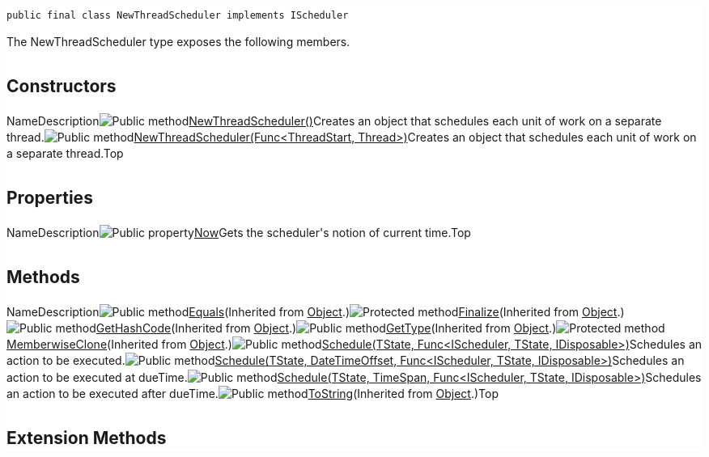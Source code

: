 ```jscript
public final class NewThreadScheduler implements IScheduler
```

The NewThreadScheduler type exposes the following members.

## Constructors

NameDescription![Public method](images\Hh303103.pubmethod(en-us,VS.103).gif "Public method")[NewThreadScheduler()](NewThreadScheduler\NewThreadScheduler.md)Creates an object that schedules each unit of work on a separate thread.![Public method](images\Hh303103.pubmethod(en-us,VS.103).gif "Public method")[NewThreadScheduler(Func<ThreadStart, Thread>)](https://msdn.microsoft.com/en-us/library/m:system.reactive.concurrency.newthreadscheduler.#ctor(system.func%7bsystem.threading.threadstart%2csystem.threading.thread%7d)(v=VS.103))Creates an object that schedules each unit of work on a separate thread.Top

## Properties

NameDescription![Public property](images\Hh211972.pubproperty(en-us,VS.103).gif "Public property")[Now](Now\NewThreadScheduler.Now.md)Gets the scheduler's notion of current time.Top

## Methods

NameDescription![Public method](images\Hh303103.pubmethod(en-us,VS.103).gif "Public method")[Equals](https://msdn.microsoft.com/en-us/library/m:system.object.equals(system.object)(v=VS.103))(Inherited from [Object](https://msdn.microsoft.com/en-us/library/e5kfa45b).)![Protected method](images\Hh303103.protmethod(en-us,VS.103).gif "Protected method")[Finalize](https://msdn.microsoft.com/en-us/library/4k87zsw7)(Inherited from [Object](https://msdn.microsoft.com/en-us/library/e5kfa45b).)![Public method](images\Hh303103.pubmethod(en-us,VS.103).gif "Public method")[GetHashCode](https://msdn.microsoft.com/en-us/library/zdee4b3y)(Inherited from [Object](https://msdn.microsoft.com/en-us/library/e5kfa45b).)![Public method](images\Hh303103.pubmethod(en-us,VS.103).gif "Public method")[GetType](https://msdn.microsoft.com/en-us/library/dfwy45w9)(Inherited from [Object](https://msdn.microsoft.com/en-us/library/e5kfa45b).)![Protected method](images\Hh303103.protmethod(en-us,VS.103).gif "Protected method")[MemberwiseClone](https://msdn.microsoft.com/en-us/library/57ctke0a)(Inherited from [Object](https://msdn.microsoft.com/en-us/library/e5kfa45b).)![Public method](images\Hh303103.pubmethod(en-us,VS.103).gif "Public method")[Schedule<TState>(TState, Func<IScheduler, TState, IDisposable>)](https://msdn.microsoft.com/en-us/library/m:system.reactive.concurrency.newthreadscheduler.schedule%60%601(%60%600%2csystem.func%7bsystem.reactive.concurrency.ischeduler%2c%60%600%2csystem.idisposable%7d)(v=VS.103))Schedules an action to be executed.![Public method](images\Hh303103.pubmethod(en-us,VS.103).gif "Public method")[Schedule<TState>(TState, DateTimeOffset, Func<IScheduler, TState, IDisposable>)](https://msdn.microsoft.com/en-us/library/m:system.reactive.concurrency.newthreadscheduler.schedule%60%601(%60%600%2csystem.datetimeoffset%2csystem.func%7bsystem.reactive.concurrency.ischeduler%2c%60%600%2csystem.idisposable%7d)(v=VS.103))Schedules an action to be executed at dueTime.![Public method](images\Hh303103.pubmethod(en-us,VS.103).gif "Public method")[Schedule<TState>(TState, TimeSpan, Func<IScheduler, TState, IDisposable>)](https://msdn.microsoft.com/en-us/library/m:system.reactive.concurrency.newthreadscheduler.schedule%60%601(%60%600%2csystem.timespan%2csystem.func%7bsystem.reactive.concurrency.ischeduler%2c%60%600%2csystem.idisposable%7d)(v=VS.103))Schedules an action to be executed after dueTime.![Public method](images\Hh303103.pubmethod(en-us,VS.103).gif "Public method")[ToString](https://msdn.microsoft.com/en-us/library/7bxwbwt2)(Inherited from [Object](https://msdn.microsoft.com/en-us/library/e5kfa45b).)Top

## Extension Methods
